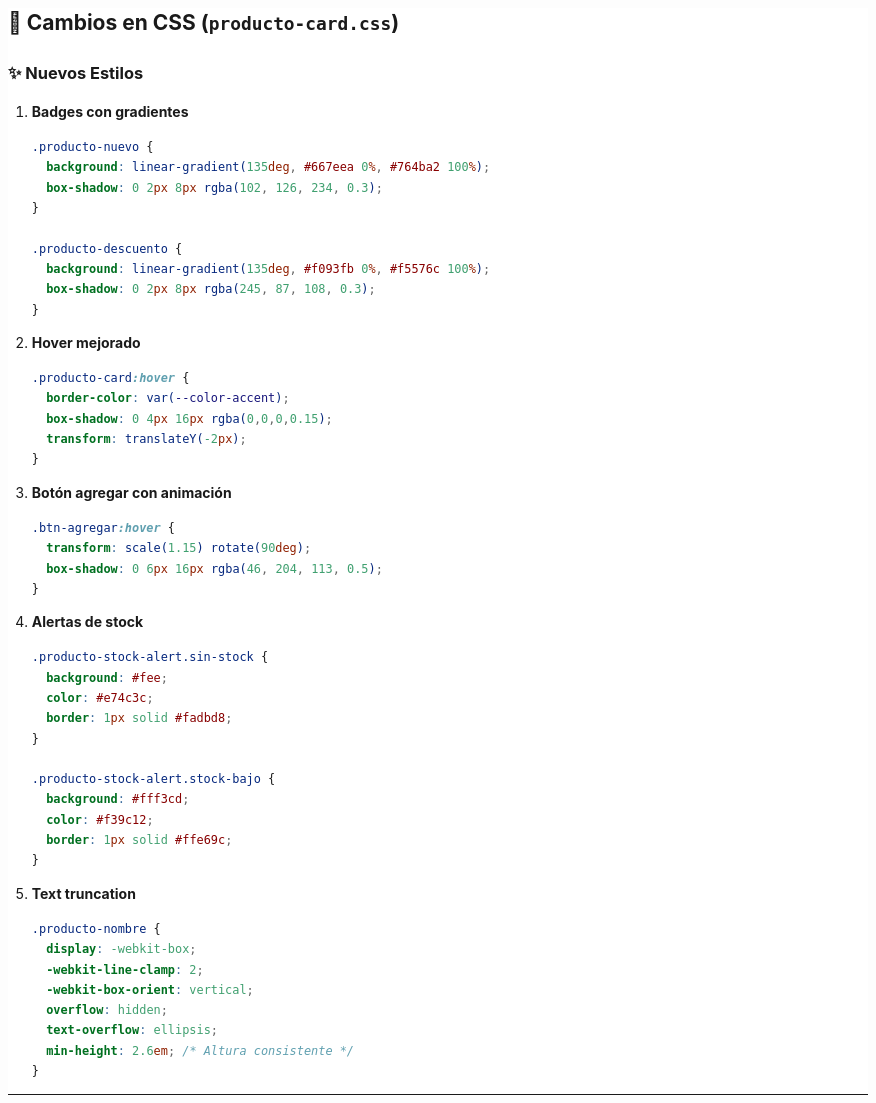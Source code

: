 
## 💅 Cambios en CSS (`producto-card.css`)

### ✨ Nuevos Estilos

1. **Badges con gradientes**
   ```css
   .producto-nuevo {
     background: linear-gradient(135deg, #667eea 0%, #764ba2 100%);
     box-shadow: 0 2px 8px rgba(102, 126, 234, 0.3);
   }

   .producto-descuento {
     background: linear-gradient(135deg, #f093fb 0%, #f5576c 100%);
     box-shadow: 0 2px 8px rgba(245, 87, 108, 0.3);
   }
   ```

2. **Hover mejorado**
   ```css
   .producto-card:hover {
     border-color: var(--color-accent);
     box-shadow: 0 4px 16px rgba(0,0,0,0.15);
     transform: translateY(-2px);
   }
   ```

3. **Botón agregar con animación**
   ```css
   .btn-agregar:hover {
     transform: scale(1.15) rotate(90deg);
     box-shadow: 0 6px 16px rgba(46, 204, 113, 0.5);
   }
   ```

4. **Alertas de stock**
   ```css
   .producto-stock-alert.sin-stock {
     background: #fee;
     color: #e74c3c;
     border: 1px solid #fadbd8;
   }

   .producto-stock-alert.stock-bajo {
     background: #fff3cd;
     color: #f39c12;
     border: 1px solid #ffe69c;
   }
   ```

5. **Text truncation**
   ```css
   .producto-nombre {
     display: -webkit-box;
     -webkit-line-clamp: 2;
     -webkit-box-orient: vertical;
     overflow: hidden;
     text-overflow: ellipsis;
     min-height: 2.6em; /* Altura consistente */
   }
   ```

---